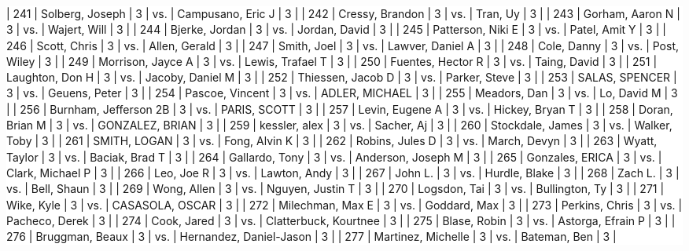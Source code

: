| 241 | Solberg, Joseph |  3 | vs. | Campusano, Eric J |  3 |
| 242 | Cressy, Brandon |  3 | vs. | Tran, Uy |  3 |
| 243 | Gorham, Aaron N |  3 | vs. | Wajert, Will |  3 |
| 244 | Bjerke, Jordan |  3 | vs. | Jordan, David |  3 |
| 245 | Patterson, Niki E |  3 | vs. | Patel, Amit Y |  3 |
| 246 | Scott, Chris |  3 | vs. | Allen, Gerald |  3 |
| 247 | Smith, Joel |  3 | vs. | Lawver, Daniel A |  3 |
| 248 | Cole, Danny |  3 | vs. | Post, Wiley |  3 |
| 249 | Morrison, Jayce A |  3 | vs. | Lewis, Trafael T |  3 |
| 250 | Fuentes, Hector R |  3 | vs. | Taing, David |  3 |
| 251 | Laughton, Don H |  3 | vs. | Jacoby, Daniel M |  3 |
| 252 | Thiessen, Jacob D |  3 | vs. | Parker, Steve |  3 |
| 253 | SALAS, SPENCER |  3 | vs. | Geuens, Peter |  3 |
| 254 | Pascoe, Vincent |  3 | vs. | ADLER, MICHAEL |  3 |
| 255 | Meadors, Dan |  3 | vs. | Lo, David M |  3 |
| 256 | Burnham, Jefferson 2B |  3 | vs. | PARIS, SCOTT |  3 |
| 257 | Levin, Eugene A |  3 | vs. | Hickey, Bryan T |  3 |
| 258 | Doran, Brian M |  3 | vs. | GONZALEZ, BRIAN |  3 |
| 259 | kessler, alex |  3 | vs. | Sacher, Aj |  3 |
| 260 | Stockdale, James |  3 | vs. | Walker, Toby |  3 |
| 261 | SMITH, LOGAN |  3 | vs. | Fong, Alvin K |  3 |
| 262 | Robins, Jules D |  3 | vs. | March, Devyn |  3 |
| 263 | Wyatt, Taylor |  3 | vs. | Baciak, Brad T |  3 |
| 264 | Gallardo, Tony |  3 | vs. | Anderson, Joseph M |  3 |
| 265 | Gonzales, ERICA |  3 | vs. | Clark, Michael P |  3 |
| 266 | Leo, Joe R |  3 | vs. | Lawton, Andy |  3 |
| 267 | John L. |  3 | vs. | Hurdle, Blake |  3 |
| 268 | Zach L. |  3 | vs. | Bell, Shaun |  3 |
| 269 | Wong, Allen |  3 | vs. | Nguyen, Justin T |  3 |
| 270 | Logsdon, Tai |  3 | vs. | Bullington, Ty |  3 |
| 271 | Wike, Kyle |  3 | vs. | CASASOLA, OSCAR |  3 |
| 272 | Milechman, Max E |  3 | vs. | Goddard, Max |  3 |
| 273 | Perkins, Chris |  3 | vs. | Pacheco, Derek |  3 |
| 274 | Cook, Jared |  3 | vs. | Clatterbuck, Kourtnee |  3 |
| 275 | Blase, Robin |  3 | vs. | Astorga, Efrain P |  3 |
| 276 | Bruggman, Beaux |  3 | vs. | Hernandez, Daniel-Jason |  3 |
| 277 | Martinez, Michelle |  3 | vs. | Bateman, Ben |  3 |